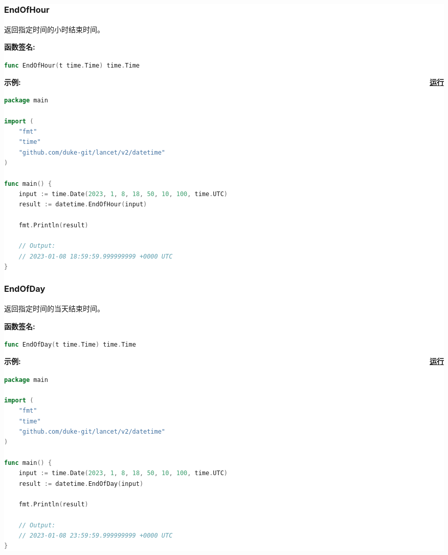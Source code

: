 ### <span id="EndOfHour">EndOfHour</span>

<p>返回指定时间的小时结束时间。</p>

<b>函数签名:</b>

```go
func EndOfHour(t time.Time) time.Time
```

<b>示例:<span style="float:right;display:inline-block;">[运行](https://go.dev/play/p/6ce3j_6cVqN)</span></b>

```go
package main

import (
    "fmt"
    "time"
    "github.com/duke-git/lancet/v2/datetime"
)

func main() {
    input := time.Date(2023, 1, 8, 18, 50, 10, 100, time.UTC)
    result := datetime.EndOfHour(input)

    fmt.Println(result)

    // Output:
    // 2023-01-08 18:59:59.999999999 +0000 UTC
}
```

### <span id="EndOfDay">EndOfDay</span>

<p>返回指定时间的当天结束时间。</p>

<b>函数签名:</b>

```go
func EndOfDay(t time.Time) time.Time
```

<b>示例:<span style="float:right;display:inline-block;">[运行](https://go.dev/play/p/eMBOvmq5Ih1)</span></b>

```go
package main

import (
    "fmt"
    "time"
    "github.com/duke-git/lancet/v2/datetime"
)

func main() {
    input := time.Date(2023, 1, 8, 18, 50, 10, 100, time.UTC)
    result := datetime.EndOfDay(input)

    fmt.Println(result)

    // Output:
    // 2023-01-08 23:59:59.999999999 +0000 UTC
}
```
